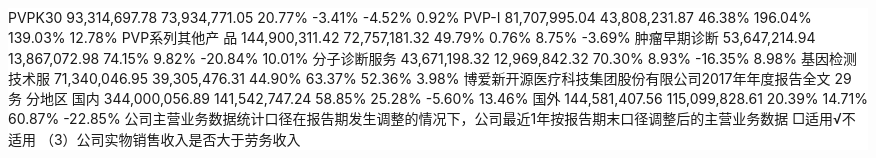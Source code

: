 PVPK30
93,314,697.78
73,934,771.05
20.77%
-3.41%
-4.52%
0.92%
PVP-I
81,707,995.04
43,808,231.87
46.38%
196.04%
139.03%
12.78%
PVP系列其他产
品
144,900,311.42
72,757,181.32
49.79%
0.76%
8.75%
-3.69%
肿瘤早期诊断
53,647,214.94
13,867,072.98
74.15%
9.82%
-20.84%
10.01%
分子诊断服务
43,671,198.32
12,969,842.32
70.30%
8.93%
-16.35%
8.98%
基因检测技术服
71,340,046.95
39,305,476.31
44.90%
63.37%
52.36%
3.98%
博爱新开源医疗科技集团股份有限公司2017年年度报告全文
29
务
分地区
国内
344,000,056.89
141,542,747.24
58.85%
25.28%
-5.60%
13.46%
国外
144,581,407.56
115,099,828.61
20.39%
14.71%
60.87%
-22.85%
公司主营业务数据统计口径在报告期发生调整的情况下，公司最近1年按报告期末口径调整后的主营业务数据
□适用√不适用
（3）公司实物销售收入是否大于劳务收入